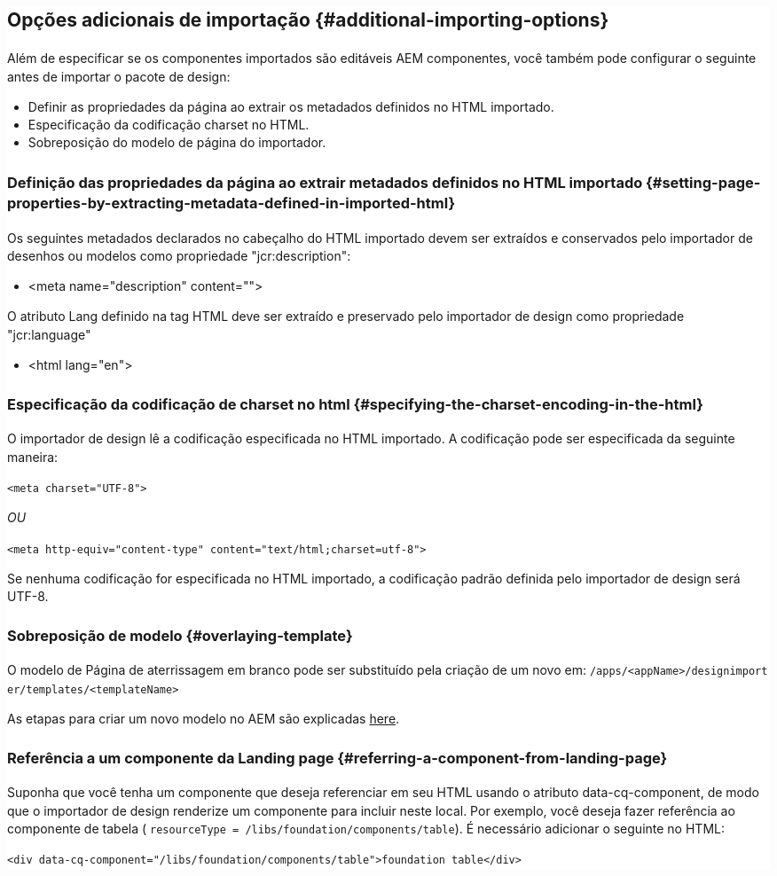 ## Opções adicionais de importação {#additional-importing-options}

Além de especificar se os componentes importados são editáveis AEM componentes, você também pode configurar o seguinte antes de importar o pacote de design:

* Definir as propriedades da página ao extrair os metadados definidos no HTML importado.
* Especificação da codificação charset no HTML.
* Sobreposição do modelo de página do importador.

### Definição das propriedades da página ao extrair metadados definidos no HTML importado {#setting-page-properties-by-extracting-metadata-defined-in-imported-html}

Os seguintes metadados declarados no cabeçalho do HTML importado devem ser extraídos e conservados pelo importador de desenhos ou modelos como propriedade &quot;jcr:description&quot;:

* &lt;meta name=&quot;description&quot; content=&quot;&quot;>

O atributo Lang definido na tag HTML deve ser extraído e preservado pelo importador de design como propriedade &quot;jcr:language&quot;

* &lt;html lang=&quot;en&quot;>

### Especificação da codificação de charset no html {#specifying-the-charset-encoding-in-the-html}

O importador de design lê a codificação especificada no HTML importado. A codificação pode ser especificada da seguinte maneira:

`<meta charset="UTF-8">`

*OU*

`<meta http-equiv="content-type" content="text/html;charset=utf-8">`

Se nenhuma codificação for especificada no HTML importado, a codificação padrão definida pelo importador de design será UTF-8.

### Sobreposição de modelo {#overlaying-template}

O modelo de Página de aterrissagem em branco pode ser substituído pela criação de um novo em: `/apps/<appName>/designimporter/templates/<templateName>`

As etapas para criar um novo modelo no AEM são explicadas [here](/help/sites-developing/templates.md).

### Referência a um componente da Landing page {#referring-a-component-from-landing-page}

Suponha que você tenha um componente que deseja referenciar em seu HTML usando o atributo data-cq-component, de modo que o importador de design renderize um componente para incluir neste local. Por exemplo, você deseja fazer referência ao componente de tabela ( `resourceType = /libs/foundation/components/table`). É necessário adicionar o seguinte no HTML:

`<div data-cq-component="/libs/foundation/components/table">foundation table</div>`
